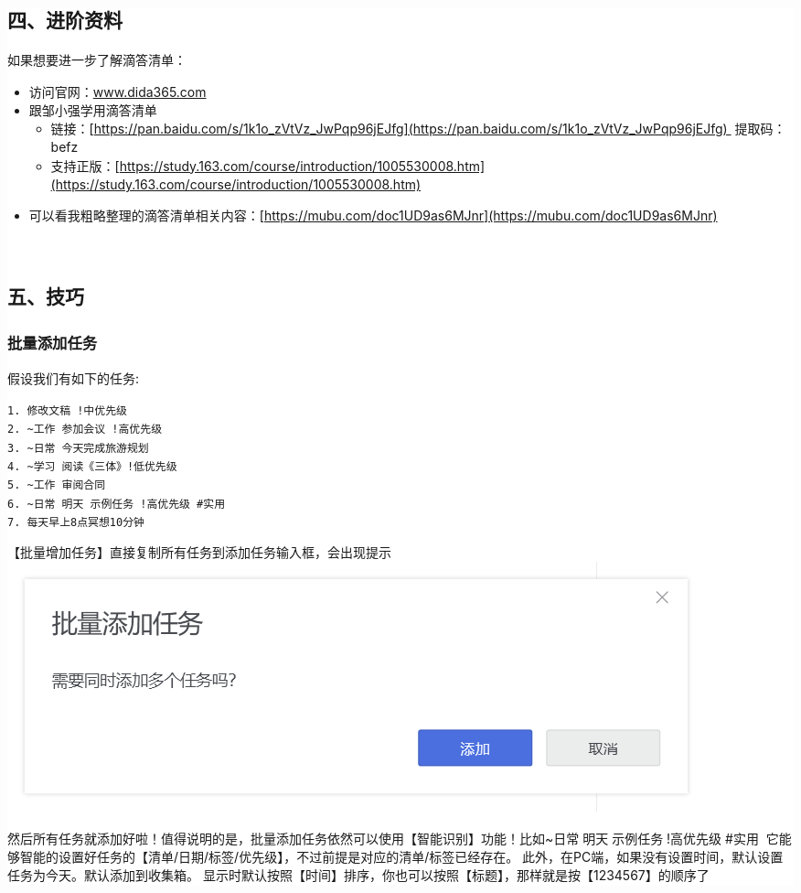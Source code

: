 
## 四、进阶资料
如果想要进一步了解滴答清单：

* 访问官网：www.dida365.com
* 跟邹小强学用滴答清单
   * 链接：[https://pan.baidu.com/s/1k1o_zVtVz_JwPqp96jEJfg](https://pan.baidu.com/s/1k1o_zVtVz_JwPqp96jEJfg)  提取码：befz
   * 支持正版：[https://study.163.com/course/introduction/1005530008.htm](https://study.163.com/course/introduction/1005530008.htm)

- 可以看我粗略整理的滴答清单相关内容：[https://mubu.com/doc1UD9as6MJnr](https://mubu.com/doc1UD9as6MJnr)

 

## 五、技巧
### 批量添加任务 
假设我们有如下的任务:
```
1. 修改文稿 !中优先级
2. ~工作 参加会议 !高优先级
3. ~日常 今天完成旅游规划
4. ~学习 阅读《三体》!低优先级
5. ~工作 审阅合同
6. ~日常 明天 示例任务 !高优先级 #实用
7. 每天早上8点冥想10分钟
```
【批量增加任务】直接复制所有任务到添加任务输入框，会出现提示
![picture 11](assets/2020-08-32_12-53-02.png)  

然后所有任务就添加好啦！值得说明的是，批量添加任务依然可以使用【智能识别】功能！比如~日常 明天 示例任务 !高优先级 #实用  它能够智能的设置好任务的【清单/日期/标签/优先级】，不过前提是对应的清单/标签已经存在。
此外，在PC端，如果没有设置时间，默认设置任务为今天。默认添加到收集箱。
显示时默认按照【时间】排序，你也可以按照【标题】，那样就是按【1234567】的顺序了